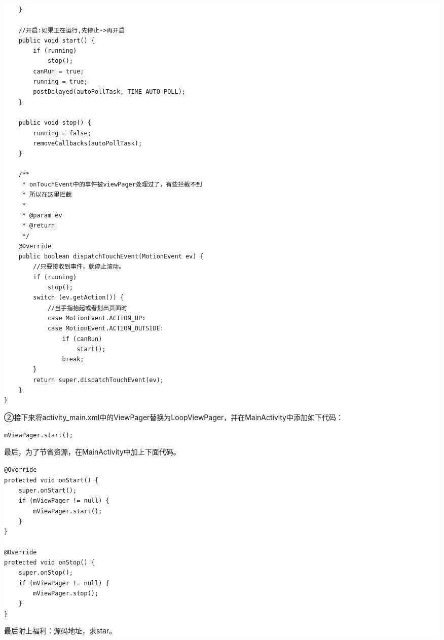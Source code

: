 ```
    }

    //开启:如果正在运行,先停止->再开启
    public void start() {
        if (running)
            stop();
        canRun = true;
        running = true;
        postDelayed(autoPollTask, TIME_AUTO_POLL);
    }

    public void stop() {
        running = false;
        removeCallbacks(autoPollTask);
    }

    /**
     * onTouchEvent中的事件被viewPager处理过了，有些拦截不到
     * 所以在这里拦截
     *
     * @param ev
     * @return
     */
    @Override
    public boolean dispatchTouchEvent(MotionEvent ev) {
        //只要接收到事件，就停止滚动。
        if (running)
            stop();
        switch (ev.getAction()) {
            //当手指抬起或者划出页面时
            case MotionEvent.ACTION_UP:
            case MotionEvent.ACTION_OUTSIDE:
                if (canRun)
                    start();
                break;
        }
        return super.dispatchTouchEvent(ev);
    }
}
```
②接下来将activity_main.xml中的ViewPager替换为LoopViewPager，并在MainActivity中添加如下代码：

```
mViewPager.start();
```
最后，为了节省资源，在MainActivity中加上下面代码。

```
@Override
protected void onStart() {
    super.onStart();
    if (mViewPager != null) {
        mViewPager.start();
    }
}

@Override
protected void onStop() {
    super.onStop();
    if (mViewPager != null) {
        mViewPager.stop();
    }
}
```
最后附上福利：源码地址，求star。
